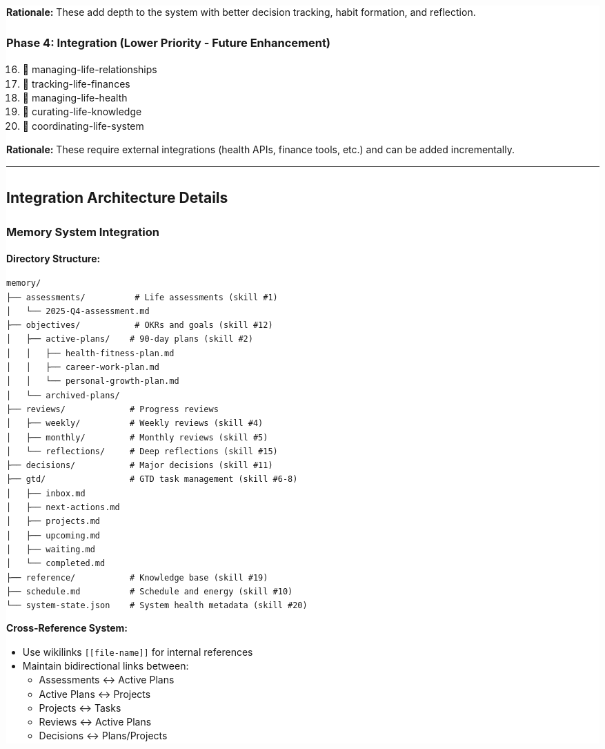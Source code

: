 **Rationale:** These add depth to the system with better decision tracking, habit formation, and reflection.

### Phase 4: Integration (Lower Priority - Future Enhancement)
16. 🔮 managing-life-relationships
17. 🔮 tracking-life-finances
18. 🔮 managing-life-health
19. 🔮 curating-life-knowledge
20. 🔮 coordinating-life-system

**Rationale:** These require external integrations (health APIs, finance tools, etc.) and can be added incrementally.

---

## Integration Architecture Details

### Memory System Integration

**Directory Structure:**
```
memory/
├── assessments/          # Life assessments (skill #1)
│   └── 2025-Q4-assessment.md
├── objectives/           # OKRs and goals (skill #12)
│   ├── active-plans/    # 90-day plans (skill #2)
│   │   ├── health-fitness-plan.md
│   │   ├── career-work-plan.md
│   │   └── personal-growth-plan.md
│   └── archived-plans/
├── reviews/             # Progress reviews
│   ├── weekly/          # Weekly reviews (skill #4)
│   ├── monthly/         # Monthly reviews (skill #5)
│   └── reflections/     # Deep reflections (skill #15)
├── decisions/           # Major decisions (skill #11)
├── gtd/                 # GTD task management (skill #6-8)
│   ├── inbox.md
│   ├── next-actions.md
│   ├── projects.md
│   ├── upcoming.md
│   ├── waiting.md
│   └── completed.md
├── reference/           # Knowledge base (skill #19)
├── schedule.md          # Schedule and energy (skill #10)
└── system-state.json    # System health metadata (skill #20)
```

**Cross-Reference System:**
- Use wikilinks `[[file-name]]` for internal references
- Maintain bidirectional links between:
  - Assessments ↔ Active Plans
  - Active Plans ↔ Projects
  - Projects ↔ Tasks
  - Reviews ↔ Active Plans
  - Decisions ↔ Plans/Projects
